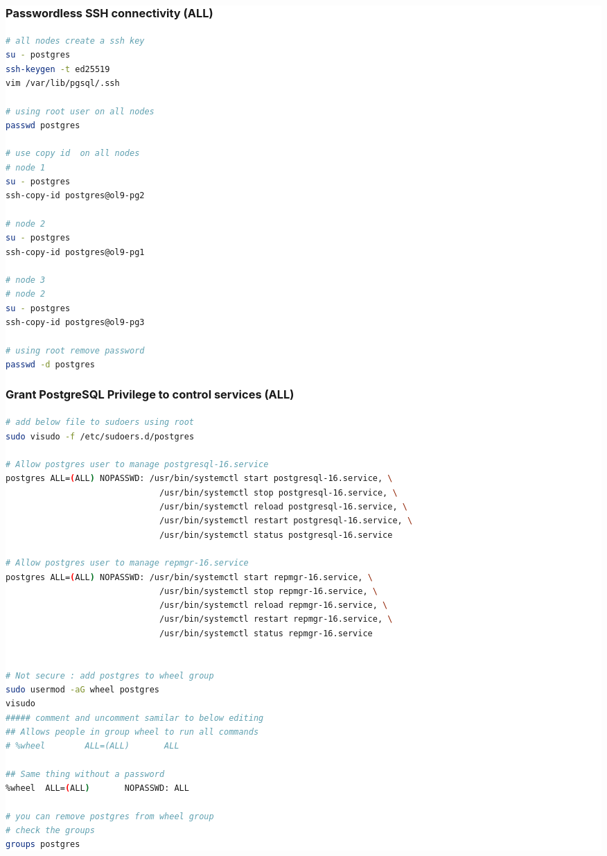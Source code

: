 ### Passwordless SSH connectivity (ALL)

```bash
# all nodes create a ssh key 
su - postgres
ssh-keygen -t ed25519
vim /var/lib/pgsql/.ssh

# using root user on all nodes 
passwd postgres

# use copy id  on all nodes 
# node 1
su - postgres
ssh-copy-id postgres@ol9-pg2

# node 2 
su - postgres
ssh-copy-id postgres@ol9-pg1

# node 3
# node 2 
su - postgres
ssh-copy-id postgres@ol9-pg3

# using root remove password
passwd -d postgres

```

### Grant PostgreSQL Privilege to control services (ALL) 

```bash
# add below file to sudoers using root  
sudo visudo -f /etc/sudoers.d/postgres

# Allow postgres user to manage postgresql-16.service
postgres ALL=(ALL) NOPASSWD: /usr/bin/systemctl start postgresql-16.service, \
                               /usr/bin/systemctl stop postgresql-16.service, \
                               /usr/bin/systemctl reload postgresql-16.service, \
                               /usr/bin/systemctl restart postgresql-16.service, \
                               /usr/bin/systemctl status postgresql-16.service

# Allow postgres user to manage repmgr-16.service
postgres ALL=(ALL) NOPASSWD: /usr/bin/systemctl start repmgr-16.service, \
                               /usr/bin/systemctl stop repmgr-16.service, \
                               /usr/bin/systemctl reload repmgr-16.service, \
                               /usr/bin/systemctl restart repmgr-16.service, \
                               /usr/bin/systemctl status repmgr-16.service


# Not secure : add postgres to wheel group 
sudo usermod -aG wheel postgres
visudo
##### comment and uncomment samilar to below editing
## Allows people in group wheel to run all commands
# %wheel        ALL=(ALL)       ALL

## Same thing without a password
%wheel  ALL=(ALL)       NOPASSWD: ALL

# you can remove postgres from wheel group 
# check the groups 
groups postgres
```